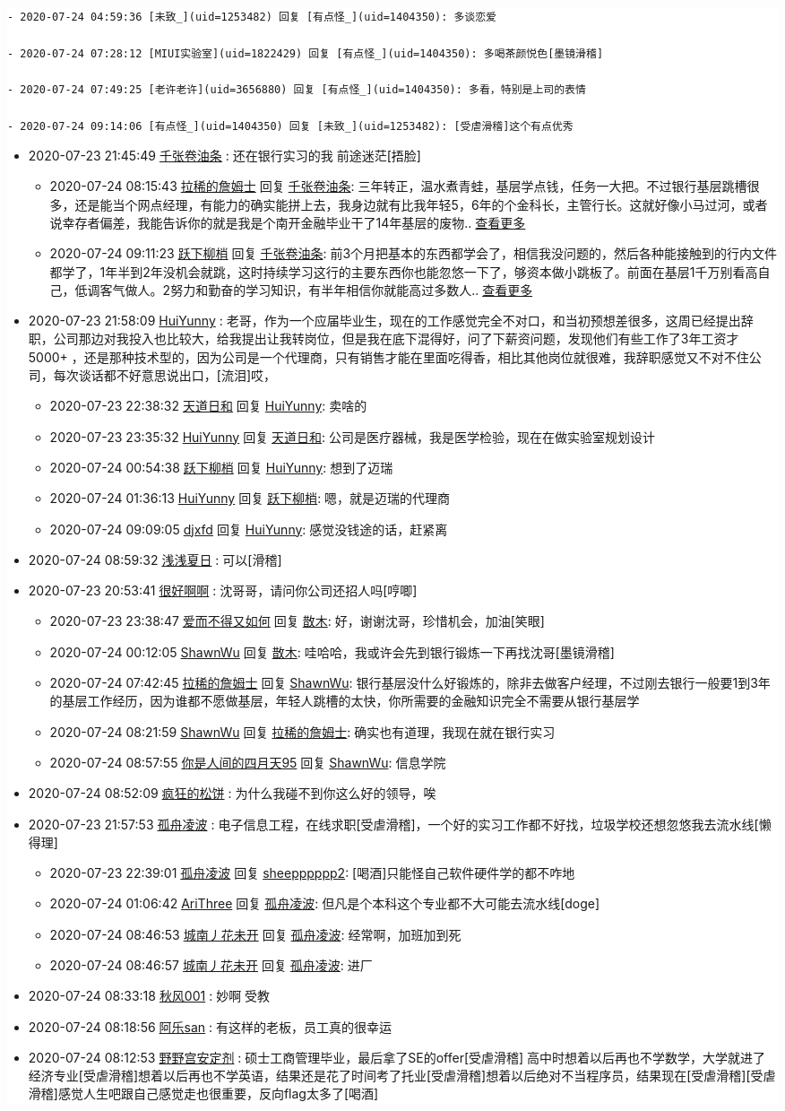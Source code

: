     - 2020-07-24 04:59:36 [未致_](uid=1253482) 回复 [有点怪_](uid=1404350): 多谈恋爱 

    - 2020-07-24 07:28:12 [MIUI实验室](uid=1822429) 回复 [有点怪_](uid=1404350): 多喝茶颜悦色[墨镜滑稽] 

    - 2020-07-24 07:49:25 [老许老许](uid=3656880) 回复 [有点怪_](uid=1404350): 多看，特别是上司的表情 

    - 2020-07-24 09:14:06 [有点怪_](uid=1404350) 回复 [未致_](uid=1253482): [受虐滑稽]这个有点优秀 

- 2020-07-23 21:45:49 [千张卷油条](uid=1061691) : 还在银行实习的我 前途迷茫[捂脸] 

    - 2020-07-24 08:15:43 [拉稀的詹姆士](uid=3765365) 回复 [千张卷油条](uid=1061691): 三年转正，温水煮青蛙，基层学点钱，任务一大把。不过银行基层跳槽很多，还是能当个网点经理，有能力的确实能拼上去，我身边就有比我年轻5，6年的个金科长，主管行长。这就好像小马过河，或者说幸存者偏差，我能告诉你的就是我是个南开金融毕业干了14年基层的废物.. <a href="/feed/replyList?id=145289927">查看更多</a> 

    - 2020-07-24 09:11:23 [跃下柳梢](uid=2938213) 回复 [千张卷油条](uid=1061691): 前3个月把基本的东西都学会了，相信我没问题的，然后各种能接触到的行内文件都学了，1年半到2年没机会就跳，这时持续学习这行的主要东西你也能忽悠一下了，够资本做小跳板了。前面在基层1千万别看高自己，低调客气做人。2努力和勤奋的学习知识，有半年相信你就能高过多数人.. <a href="/feed/replyList?id=145289927">查看更多</a> 

- 2020-07-23 21:58:09 [HuiYunny](uid=554170) : 老哥，作为一个应届毕业生，现在的工作感觉完全不对口，和当初预想差很多，这周已经提出辞职，公司那边对我投入也比较大，给我提出让我转岗位，但是我在底下混得好，问了下薪资问题，发现他们有些工作了3年工资才5000+ ，还是那种技术型的，因为公司是一个代理商，只有销售才能在里面吃得香，相比其他岗位就很难，我辞职感觉又不对不住公司，每次谈话都不好意思说出口，[流泪]哎， 

    - 2020-07-23 22:38:32 [天道日和](uid=2568547) 回复 [HuiYunny](uid=554170): 卖啥的 

    - 2020-07-23 23:35:32 [HuiYunny](uid=554170) 回复 [天道日和](uid=2568547): 公司是医疗器械，我是医学检验，现在在做实验室规划设计 

    - 2020-07-24 00:54:38 [跃下柳梢](uid=2938213) 回复 [HuiYunny](uid=554170): 想到了迈瑞 

    - 2020-07-24 01:36:13 [HuiYunny](uid=554170) 回复 [跃下柳梢](uid=2938213): 嗯，就是迈瑞的代理商 

    - 2020-07-24 09:09:05 [djxfd](uid=2752370) 回复 [HuiYunny](uid=554170): 感觉没钱途的话，赶紧离 

- 2020-07-24 08:59:32 [浅浅夏日](uid=3769695) : 可以[滑稽] 

- 2020-07-23 20:53:41 [很好啊啊](uid=3149118) : 沈哥哥，请问你公司还招人吗[哼唧] 

    - 2020-07-23 23:38:47 [爱而不得又如何](uid=1021256) 回复 [㪚木](uid=1081091): 好，谢谢沈哥，珍惜机会，加油[笑眼] 

    - 2020-07-24 00:12:05 [ShawnWu](uid=1413860) 回复 [㪚木](uid=1081091): 哇哈哈，我或许会先到银行锻炼一下再找沈哥[墨镜滑稽] 

    - 2020-07-24 07:42:45 [拉稀的詹姆士](uid=3765365) 回复 [ShawnWu](uid=1413860): 银行基层没什么好锻炼的，除非去做客户经理，不过刚去银行一般要1到3年的基层工作经历，因为谁都不愿做基层，年轻人跳槽的太快，你所需要的金融知识完全不需要从银行基层学 

    - 2020-07-24 08:21:59 [ShawnWu](uid=1413860) 回复 [拉稀的詹姆士](uid=3765365): 确实也有道理，我现在就在银行实习 

    - 2020-07-24 08:57:55 [你是人间的四月天95](uid=728833) 回复 [ShawnWu](uid=1413860): 信息学院 

- 2020-07-24 08:52:09 [疯狂的松饼](uid=866973) : 为什么我碰不到你这么好的领导，唉 

- 2020-07-23 21:57:53 [孤舟凌波](uid=1282832) : 电子信息工程，在线求职[受虐滑稽]，一个好的实习工作都不好找，垃圾学校还想忽悠我去流水线[懒得理] 

    - 2020-07-23 22:39:01 [孤舟凌波](uid=1282832) 回复 [sheepppppp2](uid=1707266): [喝酒]只能怪自己软件硬件学的都不咋地 

    - 2020-07-24 01:06:42 [AriThree](uid=1560115) 回复 [孤舟凌波](uid=1282832): 但凡是个本科这个专业都不大可能去流水线[doge] 

    - 2020-07-24 08:46:53 [城南丿花未开](uid=1175400) 回复 [孤舟凌波](uid=1282832): 经常啊，加班加到死 

    - 2020-07-24 08:46:57 [城南丿花未开](uid=1175400) 回复 [孤舟凌波](uid=1282832): 进厂 

- 2020-07-24 08:33:18 [秋风001](uid=3743783) : 妙啊 受教 

- 2020-07-24 08:18:56 [阿乐san](uid=1493514) : 有这样的老板，员工真的很幸运 

- 2020-07-24 08:12:53 [野野宫安定剂](uid=1061897) : 硕士工商管理毕业，最后拿了SE的offer[受虐滑稽]
高中时想着以后再也不学数学，大学就进了经济专业[受虐滑稽]想着以后再也不学英语，结果还是花了时间考了托业[受虐滑稽]想着以后绝对不当程序员，结果现在[受虐滑稽][受虐滑稽]感觉人生吧跟自己感觉走也很重要，反向flag太多了[喝酒] 
